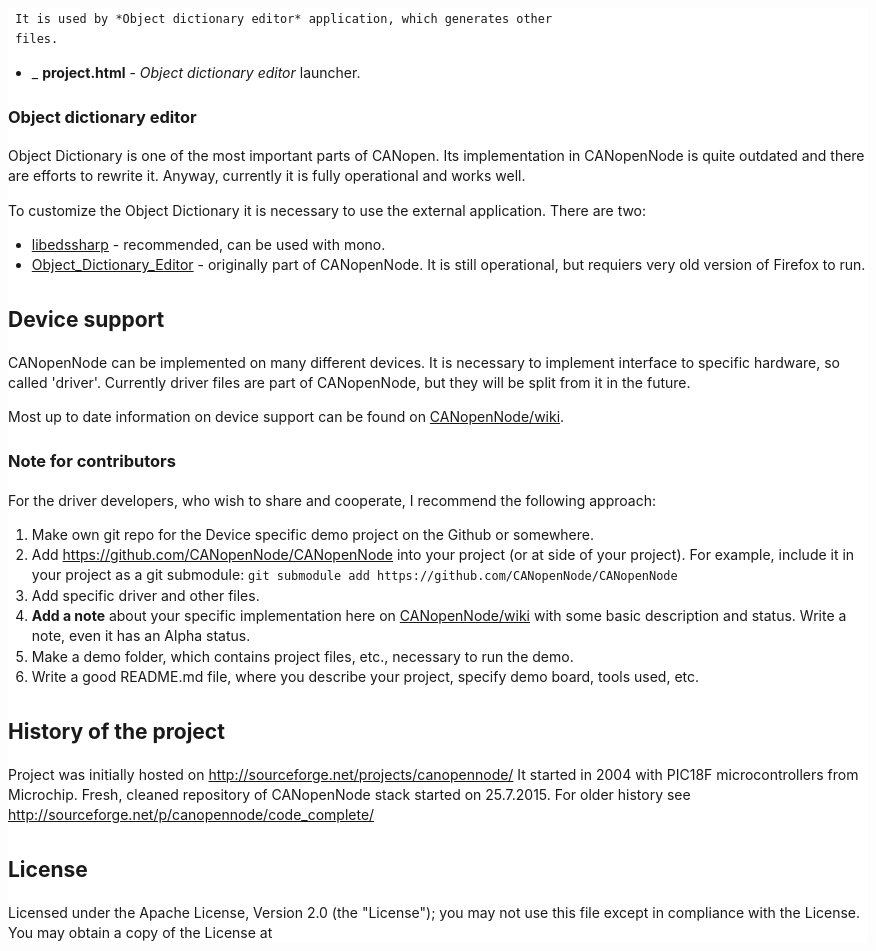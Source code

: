      It is used by *Object dictionary editor* application, which generates other
     files.
   - _ **project.html** - *Object dictionary editor* launcher.


### Object dictionary editor
Object Dictionary is one of the most important parts of CANopen. Its
implementation in CANopenNode is quite outdated and there are efforts to
rewrite it. Anyway, currently it is fully operational and works well.

To customize the Object Dictionary it is necessary to use the
external application. There are two:
 - [libedssharp](https://github.com/robincornelius/libedssharp) -
   recommended, can be used with mono.
 - [Object_Dictionary_Editor](http://sourceforge.net/p/canopennode/code_complete/) -
   originally part of CANopenNode. It is still operational, but requiers
   very old version of Firefox to run.


Device support
--------------
CANopenNode can be implemented on many different devices. It is
necessary to implement interface to specific hardware, so called 'driver'.
Currently driver files are part of CANopenNode, but they will be split from
it in the future.

Most up to date information on device support can be found on
[CANopenNode/wiki](https://github.com/CANopenNode/CANopenNode/wiki).


### Note for contributors
For the driver developers, who wish to share and cooperate, I recommend the following approach:
1. Make own git repo for the Device specific demo project on the Github or somewhere.
2. Add https://github.com/CANopenNode/CANopenNode into your project (or at side of your project).
   For example, include it in your project as a git submodule:
   `git submodule add https://github.com/CANopenNode/CANopenNode`
3. Add specific driver and other files.
4. **Add a note** about your specific implementation here on
   [CANopenNode/wiki](https://github.com/CANopenNode/CANopenNode/wiki) with some
   basic description and status. Write a note, even it has an Alpha status.
5. Make a demo folder, which contains project files, etc., necessary to run the demo.
6. Write a good README.md file, where you describe your project, specify demo board, tools used, etc.


History of the project
----------------------
Project was initially hosted on http://sourceforge.net/projects/canopennode/
It started in 2004 with PIC18F microcontrollers from Microchip.
Fresh, cleaned repository of CANopenNode stack started on 25.7.2015.
For older history see http://sourceforge.net/p/canopennode/code_complete/


License
-------
Licensed under the Apache License, Version 2.0 (the "License");
you may not use this file except in compliance with the License.
You may obtain a copy of the License at
